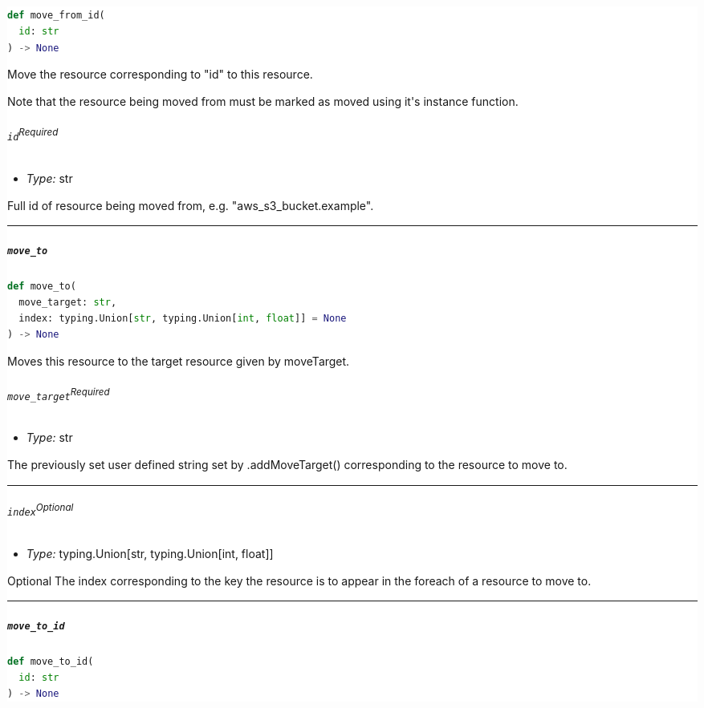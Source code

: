 ```python
def move_from_id(
  id: str
) -> None
```

Move the resource corresponding to "id" to this resource.

Note that the resource being moved from must be marked as moved using it's instance function.

###### `id`<sup>Required</sup> <a name="id" id="@cdktf/provider-databricks.cleanRoomsCleanRoom.CleanRoomsCleanRoom.moveFromId.parameter.id"></a>

- *Type:* str

Full id of resource being moved from, e.g. "aws_s3_bucket.example".

---

##### `move_to` <a name="move_to" id="@cdktf/provider-databricks.cleanRoomsCleanRoom.CleanRoomsCleanRoom.moveTo"></a>

```python
def move_to(
  move_target: str,
  index: typing.Union[str, typing.Union[int, float]] = None
) -> None
```

Moves this resource to the target resource given by moveTarget.

###### `move_target`<sup>Required</sup> <a name="move_target" id="@cdktf/provider-databricks.cleanRoomsCleanRoom.CleanRoomsCleanRoom.moveTo.parameter.moveTarget"></a>

- *Type:* str

The previously set user defined string set by .addMoveTarget() corresponding to the resource to move to.

---

###### `index`<sup>Optional</sup> <a name="index" id="@cdktf/provider-databricks.cleanRoomsCleanRoom.CleanRoomsCleanRoom.moveTo.parameter.index"></a>

- *Type:* typing.Union[str, typing.Union[int, float]]

Optional The index corresponding to the key the resource is to appear in the foreach of a resource to move to.

---

##### `move_to_id` <a name="move_to_id" id="@cdktf/provider-databricks.cleanRoomsCleanRoom.CleanRoomsCleanRoom.moveToId"></a>

```python
def move_to_id(
  id: str
) -> None
```
